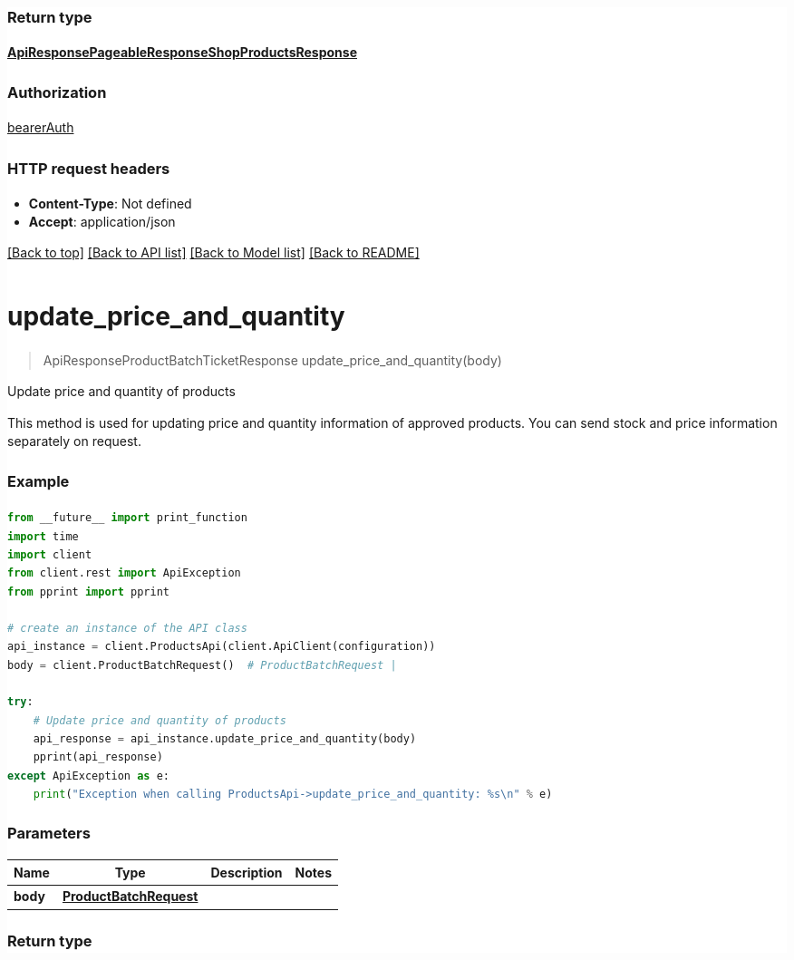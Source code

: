 ### Return type

[**ApiResponsePageableResponseShopProductsResponse**](ApiResponsePageableResponseShopProductsResponse.md)

### Authorization

[bearerAuth](../README.md#bearerAuth)

### HTTP request headers

 - **Content-Type**: Not defined
 - **Accept**: application/json

[[Back to top]](#) [[Back to API list]](../README.md#documentation-for-api-endpoints) [[Back to Model list]](../README.md#documentation-for-models) [[Back to README]](../README.md)

# **update_price_and_quantity**
> ApiResponseProductBatchTicketResponse update_price_and_quantity(body)

Update price and quantity of products

This method is used for updating price and quantity information of approved products. You can send stock and price information separately on request. 

### Example

```python
from __future__ import print_function
import time
import client
from client.rest import ApiException
from pprint import pprint

# create an instance of the API class
api_instance = client.ProductsApi(client.ApiClient(configuration))
body = client.ProductBatchRequest()  # ProductBatchRequest | 

try:
    # Update price and quantity of products
    api_response = api_instance.update_price_and_quantity(body)
    pprint(api_response)
except ApiException as e:
    print("Exception when calling ProductsApi->update_price_and_quantity: %s\n" % e)
```

### Parameters

Name | Type | Description  | Notes
------------- | ------------- | ------------- | -------------
 **body** | [**ProductBatchRequest**](ProductBatchRequest.md)|  | 

### Return type
